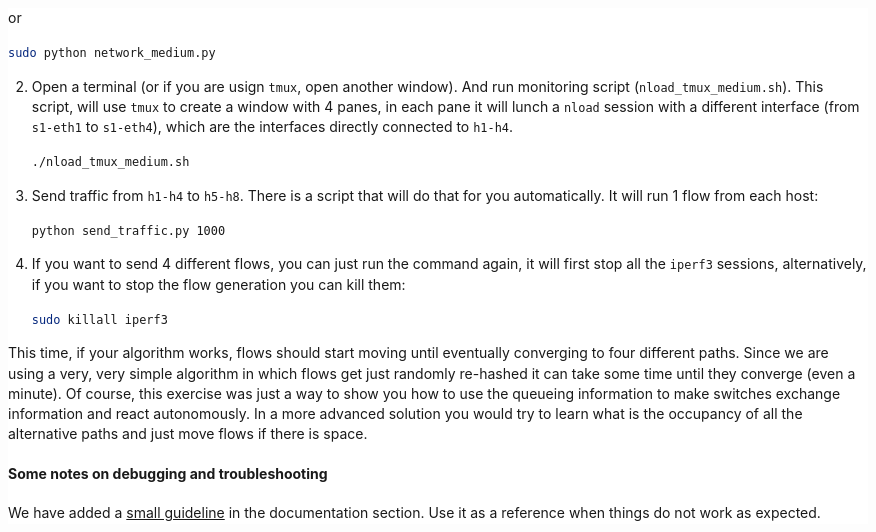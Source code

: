    or
   ```bash
   sudo python network_medium.py
   ```

2. Open a terminal (or if you are usign `tmux`, open another window). And run monitoring script (`nload_tmux_medium.sh`). This script, will use `tmux` to create a window
with 4 panes, in each pane it will lunch a `nload` session with a different interface (from `s1-eth1` to `s1-eth4`), which are the interfaces directly connected to `h1-h4`.

   ```bash
   ./nload_tmux_medium.sh
   ```

3. Send traffic from `h1-h4` to `h5-h8`. There is a script that will do that for you automatically. It will run 1 flow from each host:

   ```bash
   python send_traffic.py 1000
   ```

4. If you want to send 4 different flows, you can just run the command again, it will first stop all the `iperf3` sessions, alternatively, if you want
to stop the flow generation you can kill them:

   ```bash
   sudo killall iperf3
   ```

This time, if your algorithm works, flows should start moving until eventually converging to four different paths. Since we are using a very, very simple algorithm
in which flows get just randomly re-hashed it can take some time until they converge (even a minute). Of course, this exercise was just a way to show you how to use the
queueing information to make switches exchange information and react autonomously. In a more advanced solution you would try to learn what is the occupancy of all the alternative
paths and just move flows if there is space.

#### Some notes on debugging and troubleshooting

We have added a [small guideline](../../documentation/debugging-and-troubleshooting.md) in the documentation section. Use it as a reference when things do not work as
expected.

